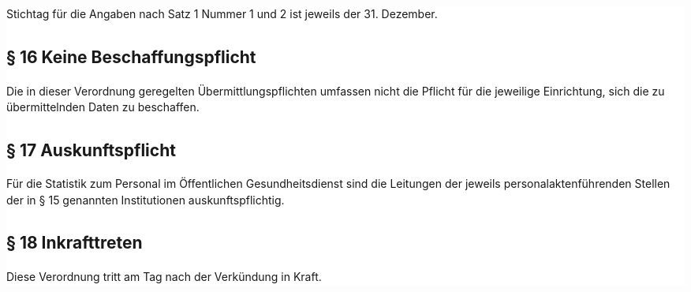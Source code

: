 

Stichtag für die Angaben nach Satz 1 Nummer 1 und 2 ist jeweils der
31\. Dezember.


## § 16 Keine Beschaffungspflicht

Die in dieser Verordnung geregelten Übermittlungspflichten umfassen
nicht die Pflicht für die jeweilige Einrichtung, sich die zu
übermittelnden Daten zu beschaffen.


## § 17 Auskunftspflicht

Für die Statistik zum Personal im Öffentlichen Gesundheitsdienst sind
die Leitungen der jeweils personalaktenführenden Stellen der in § 15
genannten Institutionen auskunftspflichtig.


## § 18 Inkrafttreten

Diese Verordnung tritt am Tag nach der Verkündung in Kraft.


